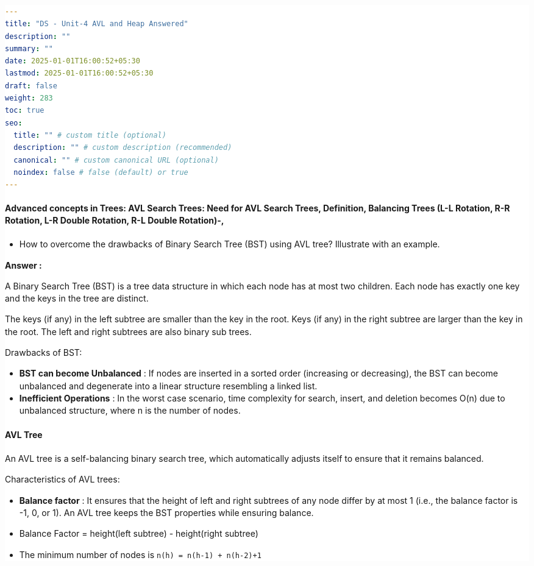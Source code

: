 ```yaml
---
title: "DS - Unit-4 AVL and Heap Answered"
description: ""
summary: ""
date: 2025-01-01T16:00:52+05:30
lastmod: 2025-01-01T16:00:52+05:30
draft: false
weight: 283
toc: true
seo:
  title: "" # custom title (optional)
  description: "" # custom description (recommended)
  canonical: "" # custom canonical URL (optional)
  noindex: false # false (default) or true
---
```




#### Advanced concepts in Trees: AVL Search Trees: Need for AVL Search Trees, Definition, Balancing Trees (L-L Rotation, R-R Rotation, L-R Double Rotation, R-L Double Rotation)-, 

* How to overcome the drawbacks of Binary Search Tree (BST) using AVL tree? Illustrate with an example.

**Answer :**

A Binary Search Tree (BST) is a tree data structure in which each node has at most two children.
Each node has exactly one key and the keys in the tree are distinct.

The keys (if any) in the left subtree are smaller than the key in the root.
Keys (if any) in the right subtree are larger than the key in the root.
The left and right subtrees are also binary sub trees.


Drawbacks of BST:
* **BST can become Unbalanced** : If nodes are inserted in a sorted order (increasing or decreasing), the BST can become unbalanced and degenerate into a linear structure resembling a linked list.
* **Inefficient Operations** : In the worst case scenario, time complexity for search, insert, and deletion becomes O(n) due to unbalanced structure, where n is the number of nodes.

#### AVL Tree

An AVL tree is a self-balancing binary search tree, which automatically adjusts itself to ensure that it remains balanced. 

Characteristics of AVL trees:
* **Balance factor** : It ensures that the height of left and right subtrees of any node differ by at most 1 (i.e., the balance factor is -1, 0, or 1). An AVL tree keeps the BST properties while ensuring balance.
* Balance Factor = height(left subtree) - height(right subtree)

* The minimum number of nodes is `n(h) = n(h-1) + n(h-2)+1`
